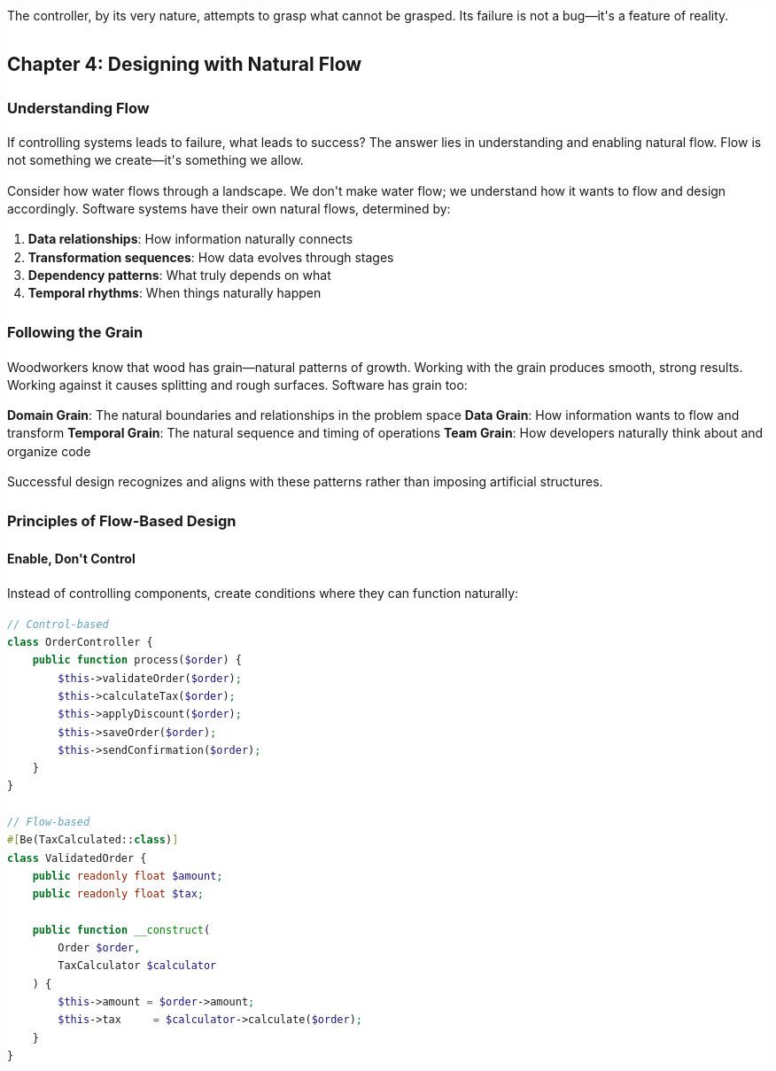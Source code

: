 The controller, by its very nature, attempts to grasp what cannot be grasped. Its failure is not a bug—it's a feature of reality.

## Chapter 4: Designing with Natural Flow

### Understanding Flow

If controlling systems leads to failure, what leads to success? The answer lies in understanding and enabling natural flow. Flow is not something we create—it's something we allow.

Consider how water flows through a landscape. We don't make water flow; we understand how it wants to flow and design accordingly. Software systems have their own natural flows, determined by:

1. **Data relationships**: How information naturally connects
2. **Transformation sequences**: How data evolves through stages
3. **Dependency patterns**: What truly depends on what
4. **Temporal rhythms**: When things naturally happen

### Following the Grain

Woodworkers know that wood has grain—natural patterns of growth. Working with the grain produces smooth, strong results. Working against it causes splitting and rough surfaces. Software has grain too:

**Domain Grain**: The natural boundaries and relationships in the problem space
**Data Grain**: How information wants to flow and transform
**Temporal Grain**: The natural sequence and timing of operations
**Team Grain**: How developers naturally think about and organize code

Successful design recognizes and aligns with these patterns rather than imposing artificial structures.

### Principles of Flow-Based Design

#### Enable, Don't Control

Instead of controlling components, create conditions where they can function naturally:

```php
// Control-based
class OrderController {
    public function process($order) {
        $this->validateOrder($order);
        $this->calculateTax($order);
        $this->applyDiscount($order);
        $this->saveOrder($order);
        $this->sendConfirmation($order);
    }
}

// Flow-based
#[Be(TaxCalculated::class)]
class ValidatedOrder {
    public readonly float $amount;
    public readonly float $tax;

    public function __construct(
        Order $order,
        TaxCalculator $calculator
    ) {
        $this->amount = $order->amount;
        $this->tax     = $calculator->calculate($order);
    }
}
```
